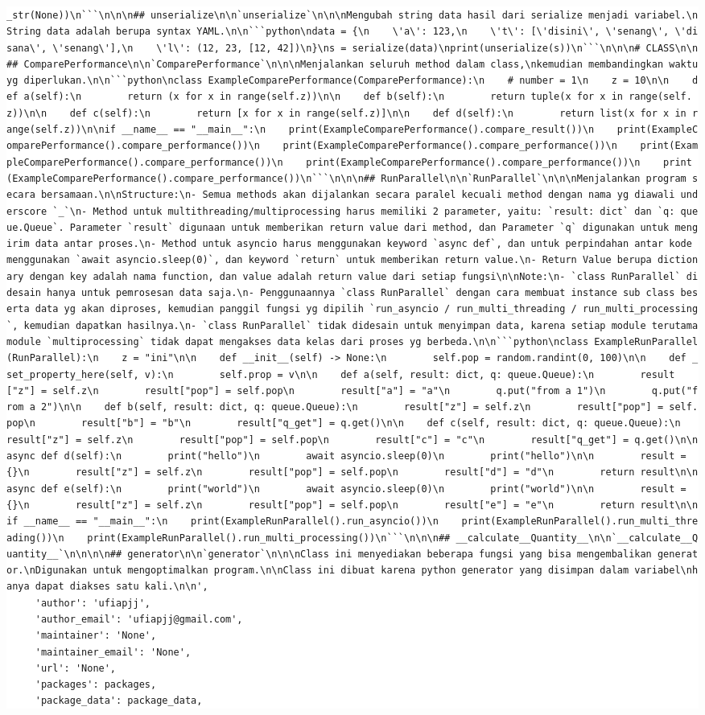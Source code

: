 ```diff
_str(None))\n```\n\n\n## unserialize\n\n`unserialize`\n\n\nMengubah string data hasil dari serialize menjadi variabel.\nString data adalah berupa syntax YAML.\n\n```python\ndata = {\n    \'a\': 123,\n    \'t\': [\'disini\', \'senang\', \'disana\', \'senang\'],\n    \'l\': (12, 23, [12, 42])\n}\ns = serialize(data)\nprint(unserialize(s))\n```\n\n\n# CLASS\n\n## ComparePerformance\n\n`ComparePerformance`\n\n\nMenjalankan seluruh method dalam class,\nkemudian membandingkan waktu yg diperlukan.\n\n```python\nclass ExampleComparePerformance(ComparePerformance):\n    # number = 1\n    z = 10\n\n    def a(self):\n        return (x for x in range(self.z))\n\n    def b(self):\n        return tuple(x for x in range(self.z))\n\n    def c(self):\n        return [x for x in range(self.z)]\n\n    def d(self):\n        return list(x for x in range(self.z))\n\nif __name__ == "__main__":\n    print(ExampleComparePerformance().compare_result())\n    print(ExampleComparePerformance().compare_performance())\n    print(ExampleComparePerformance().compare_performance())\n    print(ExampleComparePerformance().compare_performance())\n    print(ExampleComparePerformance().compare_performance())\n    print(ExampleComparePerformance().compare_performance())\n```\n\n\n## RunParallel\n\n`RunParallel`\n\n\nMenjalankan program secara bersamaan.\n\nStructure:\n- Semua methods akan dijalankan secara paralel kecuali method dengan nama yg diawali underscore `_`\n- Method untuk multithreading/multiprocessing harus memiliki 2 parameter, yaitu: `result: dict` dan `q: queue.Queue`. Parameter `result` digunaan untuk memberikan return value dari method, dan Parameter `q` digunakan untuk mengirim data antar proses.\n- Method untuk asyncio harus menggunakan keyword `async def`, dan untuk perpindahan antar kode menggunakan `await asyncio.sleep(0)`, dan keyword `return` untuk memberikan return value.\n- Return Value berupa dictionary dengan key adalah nama function, dan value adalah return value dari setiap fungsi\n\nNote:\n- `class RunParallel` didesain hanya untuk pemrosesan data saja.\n- Penggunaannya `class RunParallel` dengan cara membuat instance sub class beserta data yg akan diproses, kemudian panggil fungsi yg dipilih `run_asyncio / run_multi_threading / run_multi_processing`, kemudian dapatkan hasilnya.\n- `class RunParallel` tidak didesain untuk menyimpan data, karena setiap module terutama module `multiprocessing` tidak dapat mengakses data kelas dari proses yg berbeda.\n\n```python\nclass ExampleRunParallel(RunParallel):\n    z = "ini"\n\n    def __init__(self) -> None:\n        self.pop = random.randint(0, 100)\n\n    def _set_property_here(self, v):\n        self.prop = v\n\n    def a(self, result: dict, q: queue.Queue):\n        result["z"] = self.z\n        result["pop"] = self.pop\n        result["a"] = "a"\n        q.put("from a 1")\n        q.put("from a 2")\n\n    def b(self, result: dict, q: queue.Queue):\n        result["z"] = self.z\n        result["pop"] = self.pop\n        result["b"] = "b"\n        result["q_get"] = q.get()\n\n    def c(self, result: dict, q: queue.Queue):\n        result["z"] = self.z\n        result["pop"] = self.pop\n        result["c"] = "c"\n        result["q_get"] = q.get()\n\n    async def d(self):\n        print("hello")\n        await asyncio.sleep(0)\n        print("hello")\n\n        result = {}\n        result["z"] = self.z\n        result["pop"] = self.pop\n        result["d"] = "d"\n        return result\n\n    async def e(self):\n        print("world")\n        await asyncio.sleep(0)\n        print("world")\n\n        result = {}\n        result["z"] = self.z\n        result["pop"] = self.pop\n        result["e"] = "e"\n        return result\n\nif __name__ == "__main__":\n    print(ExampleRunParallel().run_asyncio())\n    print(ExampleRunParallel().run_multi_threading())\n    print(ExampleRunParallel().run_multi_processing())\n```\n\n\n## __calculate__Quantity__\n\n`__calculate__Quantity__`\n\n\n\n## generator\n\n`generator`\n\n\nClass ini menyediakan beberapa fungsi yang bisa mengembalikan generator.\nDigunakan untuk mengoptimalkan program.\n\nClass ini dibuat karena python generator yang disimpan dalam variabel\nhanya dapat diakses satu kali.\n\n',
     'author': 'ufiapjj',
     'author_email': 'ufiapjj@gmail.com',
     'maintainer': 'None',
     'maintainer_email': 'None',
     'url': 'None',
     'packages': packages,
     'package_data': package_data,
```
